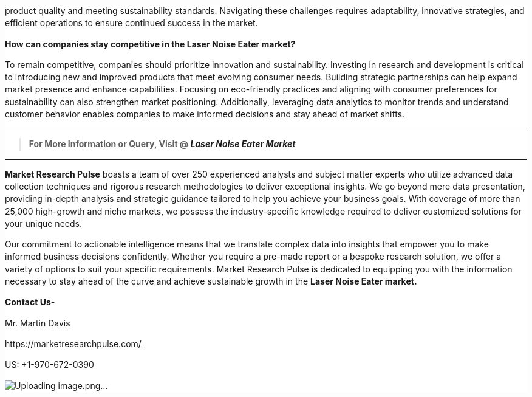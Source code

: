 product quality and meeting sustainability standards. Navigating these challenges requires adaptability, innovative strategies, and efficient operations to ensure continued success in the market.</p><p><strong>How can companies stay competitive in the Laser Noise Eater market?</strong></p><p>To remain competitive, companies should prioritize innovation and sustainability. Investing in research and development is critical to introducing new and improved products that meet evolving consumer needs. Building strategic partnerships can help expand market presence and enhance capabilities. Focusing on eco-friendly practices and aligning with consumer preferences for sustainability can also strengthen market positioning. Additionally, leveraging data analytics to monitor trends and understand customer behavior enables companies to make informed decisions and stay ahead of market shifts.</p><hr /><blockquote><p><strong>For More Information or Query, Visit @&nbsp;<em><a href="https://marketresearchpulse.com/report/28232/laser-noise-eater-market?utm_source=Linkedin&utm_medium=023">Laser Noise Eater Market</a></em></strong></p></blockquote><hr /><p><strong>Market Research Pulse</strong> boasts a team of over 250 experienced analysts and subject matter experts who utilize advanced data collection techniques and rigorous research methodologies to deliver exceptional insights. We go beyond mere data presentation, providing in-depth analysis and strategic guidance tailored to help you achieve your business goals. With coverage of more than 25,000 high-growth and niche markets, we possess the industry-specific knowledge required to deliver customized solutions for your unique needs.</p><p>Our commitment to actionable intelligence means that we translate complex data into insights that empower you to make informed business decisions confidently. Whether you require a pre-made report or a bespoke research solution, we offer a variety of options to suit your specific requirements. Market Research Pulse is dedicated to equipping you with the information necessary to stay ahead of the curve and achieve sustainable growth in the <strong>Laser Noise Eater market.</strong></p><p><strong>Contact Us-</strong></p><p>Mr. Martin Davis</p><p>https://marketresearchpulse.com/</p><p>US: +1-970-672-0390</p>
![Uploading image.png…]()
